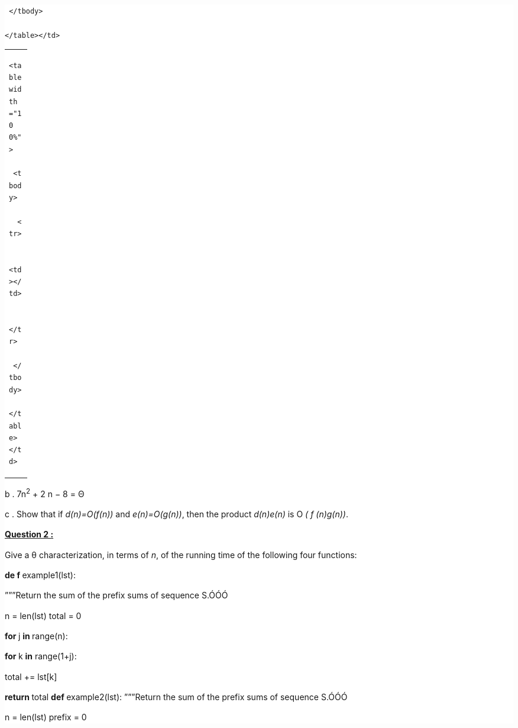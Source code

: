      </tbody>

    </table></td>

  </tr>

 </tbody>

</table>

<table>

 <tbody>

  <tr>

   <td width="24">

    <table width="100%">

     <tbody>

      <tr>

       <td></td>

      </tr>

     </tbody>

    </table></td>

  </tr>

 </tbody>

</table>

b . 7n<sup>2</sup> + 2 n − 8 = Θ

c . Show that if <em>d(n)=O(f(n)) </em>and <em>e(n)=O(g(n))</em>, then the product <em>d(n)e(n) </em>is O <em>( f (n)g(n))</em>.

<strong><u>Question 2 : </u></strong>

Give a θ characterization, in terms of <em>n</em>, of the running time of the following four functions:

<strong>de f </strong>example1(lst):

”””Return the sum of the prefix sums of sequence S.ÓÓÓ

n = len(lst) total = 0

<strong>for </strong>j <strong>in </strong>range(n):

<strong>for </strong>k <strong>in</strong> range(1+j):

total += lst[k]

<strong>return </strong>total <strong>def </strong>example2(lst): ”””Return the sum of the prefix sums of sequence S.ÓÓÓ

n = len(lst) prefix = 0
